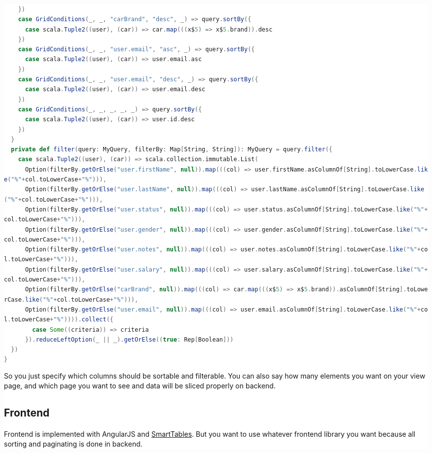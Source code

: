 ```scala
    })
    case GridConditions(_, _, "carBrand", "desc", _) => query.sortBy({
      case scala.Tuple2((user), (car)) => car.map(((x$5) => x$5.brand)).desc
    })
    case GridConditions(_, _, "user.email", "asc", _) => query.sortBy({
      case scala.Tuple2((user), (car)) => user.email.asc
    })
    case GridConditions(_, _, "user.email", "desc", _) => query.sortBy({
      case scala.Tuple2((user), (car)) => user.email.desc
    })
    case GridConditions(_, _, _, _, _) => query.sortBy({
      case scala.Tuple2((user), (car)) => user.id.desc
    })
  }
  private def filter(query: MyQuery, filterBy: Map[String, String]): MyQuery = query.filter({
    case scala.Tuple2((user), (car)) => scala.collection.immutable.List(
      Option(filterBy.getOrElse("user.firstName", null)).map(((col) => user.firstName.asColumnOf[String].toLowerCase.like("%"+col.toLowerCase+"%"))),
      Option(filterBy.getOrElse("user.lastName", null)).map(((col) => user.lastName.asColumnOf[String].toLowerCase.like("%"+col.toLowerCase+"%"))),
      Option(filterBy.getOrElse("user.status", null)).map(((col) => user.status.asColumnOf[String].toLowerCase.like("%"+col.toLowerCase+"%"))),
      Option(filterBy.getOrElse("user.gender", null)).map(((col) => user.gender.asColumnOf[String].toLowerCase.like("%"+col.toLowerCase+"%"))),
      Option(filterBy.getOrElse("user.notes", null)).map(((col) => user.notes.asColumnOf[String].toLowerCase.like("%"+col.toLowerCase+"%"))),
      Option(filterBy.getOrElse("user.salary", null)).map(((col) => user.salary.asColumnOf[String].toLowerCase.like("%"+col.toLowerCase+"%"))),
      Option(filterBy.getOrElse("carBrand", null)).map(((col) => car.map(((x$5) => x$5.brand)).asColumnOf[String].toLowerCase.like("%"+col.toLowerCase+"%"))),
      Option(filterBy.getOrElse("user.email", null)).map(((col) => user.email.asColumnOf[String].toLowerCase.like("%"+col.toLowerCase+"%")))).collect({
        case Some((criteria)) => criteria
      }).reduceLeftOption(_ || _).getOrElse((true: Rep[Boolean]))
  })
}
```

So you just specify which columns should be sortable and filterable. You can also say how many elements you want on your view page,
and which page you want to see and data will be sliced properly on backend.

## Frontend

Frontend is implemented with AngularJS and [SmartTables](http://lorenzofox3.github.io/smart-table-website/). But you want
to use whatever frontend library you want because all sorting and paginating is done in backend.





